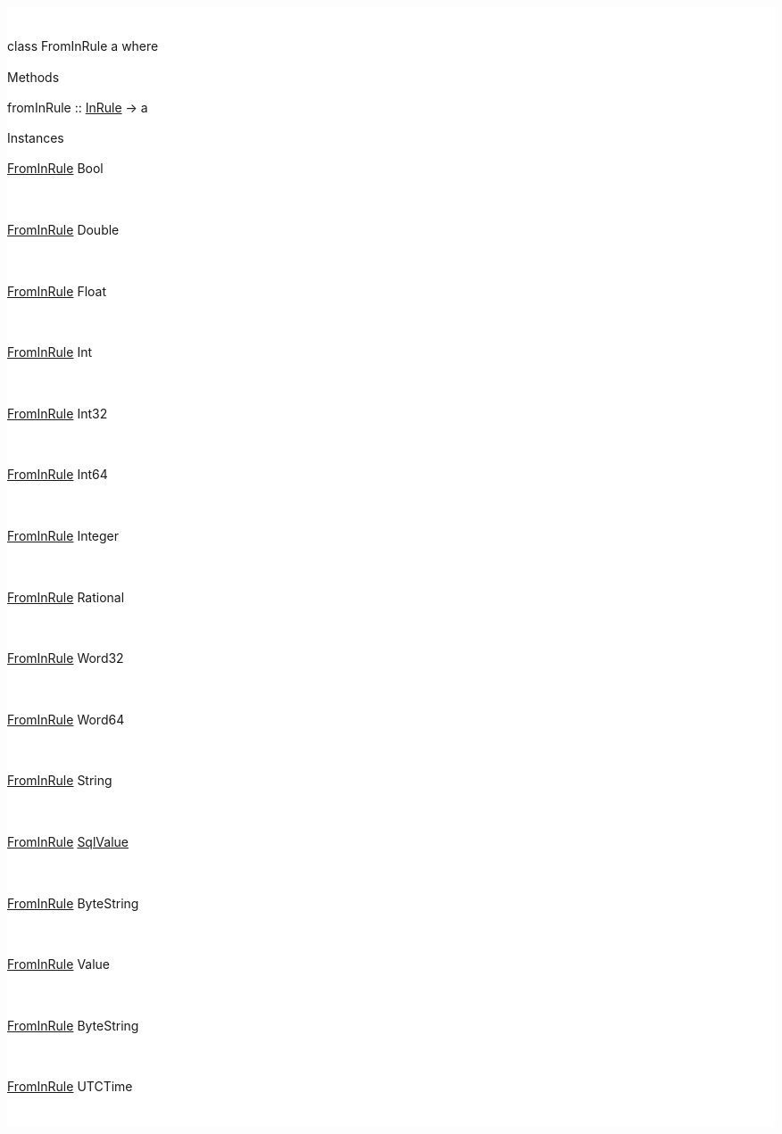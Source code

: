  

class FromInRule a where

Methods

fromInRule :: [InRule](Data-InRules.html#t:InRule) -\> a

Instances

[FromInRule](Data-InRules.html#t:FromInRule) Bool

 

[FromInRule](Data-InRules.html#t:FromInRule) Double

 

[FromInRule](Data-InRules.html#t:FromInRule) Float

 

[FromInRule](Data-InRules.html#t:FromInRule) Int

 

[FromInRule](Data-InRules.html#t:FromInRule) Int32

 

[FromInRule](Data-InRules.html#t:FromInRule) Int64

 

[FromInRule](Data-InRules.html#t:FromInRule) Integer

 

[FromInRule](Data-InRules.html#t:FromInRule) Rational

 

[FromInRule](Data-InRules.html#t:FromInRule) Word32

 

[FromInRule](Data-InRules.html#t:FromInRule) Word64

 

[FromInRule](Data-InRules.html#t:FromInRule) String

 

[FromInRule](Data-InRules.html#t:FromInRule)
[SqlValue](Data-SqlTransaction.html#t:SqlValue)

 

[FromInRule](Data-InRules.html#t:FromInRule) ByteString

 

[FromInRule](Data-InRules.html#t:FromInRule) Value

 

[FromInRule](Data-InRules.html#t:FromInRule) ByteString

 

[FromInRule](Data-InRules.html#t:FromInRule) UTCTime

 
